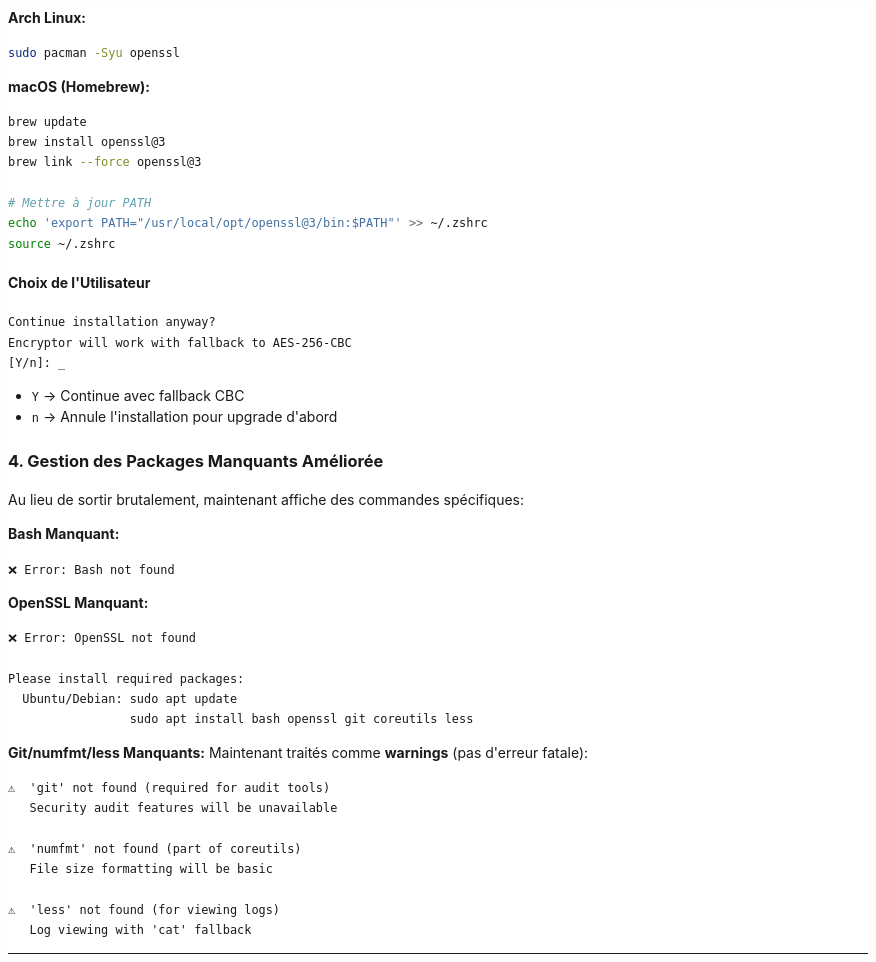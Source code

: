 **Arch Linux:**
```bash
sudo pacman -Syu openssl
```

**macOS (Homebrew):**
```bash
brew update
brew install openssl@3
brew link --force openssl@3

# Mettre à jour PATH
echo 'export PATH="/usr/local/opt/openssl@3/bin:$PATH"' >> ~/.zshrc
source ~/.zshrc
```

#### Choix de l'Utilisateur

```
Continue installation anyway?
Encryptor will work with fallback to AES-256-CBC
[Y/n]: _
```

- `Y` → Continue avec fallback CBC
- `n` → Annule l'installation pour upgrade d'abord

### 4. Gestion des Packages Manquants Améliorée

Au lieu de sortir brutalement, maintenant affiche des commandes spécifiques:

**Bash Manquant:**
```
❌ Error: Bash not found
```

**OpenSSL Manquant:**
```
❌ Error: OpenSSL not found

Please install required packages:
  Ubuntu/Debian: sudo apt update
                 sudo apt install bash openssl git coreutils less
```

**Git/numfmt/less Manquants:**
Maintenant traités comme **warnings** (pas d'erreur fatale):
```
⚠️  'git' not found (required for audit tools)
   Security audit features will be unavailable

⚠️  'numfmt' not found (part of coreutils)
   File size formatting will be basic

⚠️  'less' not found (for viewing logs)
   Log viewing with 'cat' fallback
```

---

[Y/n]: Y